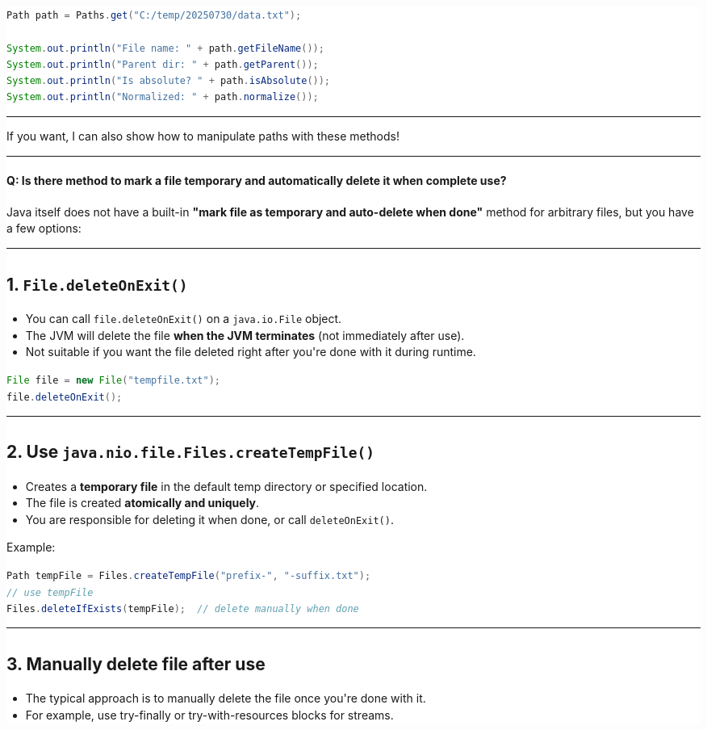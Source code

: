 ```java
Path path = Paths.get("C:/temp/20250730/data.txt");

System.out.println("File name: " + path.getFileName());
System.out.println("Parent dir: " + path.getParent());
System.out.println("Is absolute? " + path.isAbsolute());
System.out.println("Normalized: " + path.normalize());
```

---

If you want, I can also show how to manipulate paths with these methods!

---

#### Q: Is there method to mark a file temporary and automatically delete it when complete use?

Java itself does not have a built-in **"mark file as temporary and auto-delete when done"** method for arbitrary files, but you have a few options:

---

## 1. `File.deleteOnExit()`

* You can call `file.deleteOnExit()` on a `java.io.File` object.
* The JVM will delete the file **when the JVM terminates** (not immediately after use).
* Not suitable if you want the file deleted right after you're done with it during runtime.

```java
File file = new File("tempfile.txt");
file.deleteOnExit();
```

---

## 2. Use `java.nio.file.Files.createTempFile()`

* Creates a **temporary file** in the default temp directory or specified location.
* The file is created **atomically and uniquely**.
* You are responsible for deleting it when done, or call `deleteOnExit()`.

Example:

```java
Path tempFile = Files.createTempFile("prefix-", "-suffix.txt");
// use tempFile
Files.deleteIfExists(tempFile);  // delete manually when done
```

---

## 3. Manually delete file after use

* The typical approach is to manually delete the file once you're done with it.
* For example, use try-finally or try-with-resources blocks for streams.
